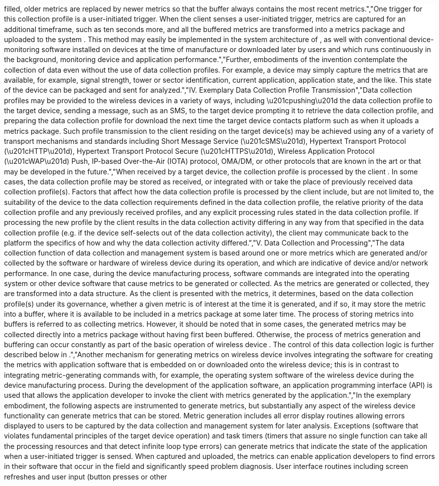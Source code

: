 filled, older metrics are replaced by newer metrics so that the buffer always contains the most recent metrics.","One trigger for this collection profile is a user-initiated trigger. When the client  senses a user-initiated trigger, metrics are captured for an additional timeframe, such as ten seconds more, and all the buffered metrics are transformed into a metrics package and uploaded to the system . This method may easily be implemented in the system architecture of , as well with conventional device-monitoring software installed on devices at the time of manufacture or downloaded later by users and which runs continuously in the background, monitoring device and application performance.","Further, embodiments of the invention contemplate the collection of data even without the use of data collection profiles. For example, a device may simply capture the metrics that are available, for example, signal strength, tower or sector identification, current application, application state, and the like. This state of the device can be packaged and sent for analyzed.","IV. Exemplary Data Collection Profile Transmission","Data collection profiles may be provided to the wireless devices  in a variety of ways, including \u201cpushing\u201d the data collection profile to the target device, sending a message, such as an SMS, to the target device prompting it to retrieve the data collection profile, and preparing the data collection profile for download the next time the target device contacts platform  such as when it uploads a metrics package. Such profile transmission to the client  residing on the target device(s) may be achieved using any of a variety of transport mechanisms and standards including Short Message Service (\u201cSMS\u201d), Hypertext Transport Protocol (\u201cHTTP\u201d), Hypertext Transport Protocol Secure (\u201cHTTPS\u201d), Wireless Application Protocol (\u201cWAP\u201d) Push, IP-based Over-the-Air (IOTA) protocol, OMA\/DM, or other protocols that are known in the art or that may be developed in the future.","When received by a target device, the collection profile is processed by the client . In some cases, the data collection profile may be stored as received, or integrated with or take the place of previously received data collection profile(s). Factors that affect how the data collection profile is processed by the client  include, but are not limited to, the suitability of the device to the data collection requirements defined in the data collection profile, the relative priority of the data collection profile and any previously received profiles, and any explicit processing rules stated in the data collection profile. If processing the new profile by the client  results in the data collection activity differing in any way from that specified in the data collection profile (e.g. if the device self-selects out of the data collection activity), the client  may communicate back to the platform  the specifics of how and why the data collection activity differed.","V. Data Collection and Processing","The data collection function of data collection and management system  is based around one or more metrics which are generated and\/or collected by the software or hardware of wireless device  during its operation, and which are indicative of device and\/or network performance. In one case, during the device manufacturing process, software commands are integrated into the operating system or other device software that cause metrics to be generated or collected. As the metrics are generated or collected, they are transformed into a data structure. As the client  is presented with the metrics, it determines, based on the data collection profile(s) under its governance, whether a given metric is of interest at the time it is generated, and if so, it may store the metric into a buffer, where it is available to be included in a metrics package at some later time. The process of storing metrics into buffers is referred to as collecting metrics. However, it should be noted that in some cases, the generated metrics may be collected directly into a metrics package without having first been buffered. Otherwise, the process of metrics generation and buffering can occur constantly as part of the basic operation of wireless device . The control of this data collection logic is further described below in .","Another mechanism for generating metrics on wireless device  involves integrating the software for creating the metrics with application software that is embedded on or downloaded onto the wireless device; this is in contrast to integrating metric-generating commands with, for example, the operating system software of the wireless device during the device manufacturing process. During the development of the application software, an application programming interface (API) is used that allows the application developer to invoke the client  with metrics generated by the application.","In the exemplary embodiment, the following aspects are instrumented to generate metrics, but substantially any aspect of the wireless device  functionality can generate metrics that can be stored. Metric generation includes all error display routines allowing errors displayed to users to be captured by the data collection and management system for later analysis. Exceptions (software that violates fundamental principles of the target device operation) and task timers (timers that assure no single function can take all the processing resources and that detect infinite loop type errors) can generate metrics that indicate the state of the application when a user-initiated trigger is sensed. When captured and uploaded, the metrics can enable application developers to find errors in their software that occur in the field and significantly speed problem diagnosis. User interface routines including screen refreshes and user input (button presses or other